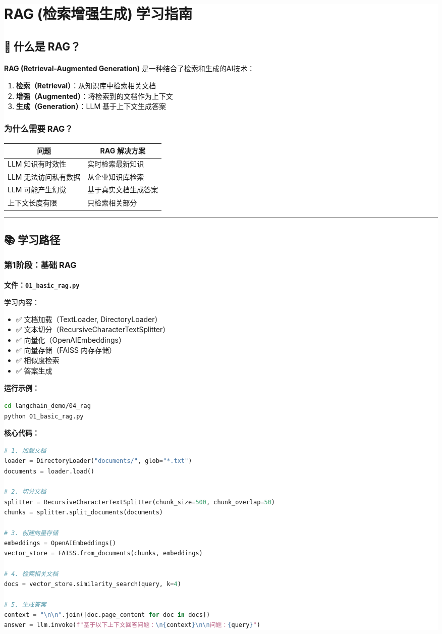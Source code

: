 # RAG (检索增强生成) 学习指南

## 🎯 什么是 RAG？

**RAG (Retrieval-Augmented Generation)** 是一种结合了检索和生成的AI技术：

1. **检索（Retrieval）**：从知识库中检索相关文档
2. **增强（Augmented）**：将检索到的文档作为上下文
3. **生成（Generation）**：LLM 基于上下文生成答案

### 为什么需要 RAG？

| 问题 | RAG 解决方案 |
|------|-------------|
| LLM 知识有时效性 | 实时检索最新知识 |
| LLM 无法访问私有数据 | 从企业知识库检索 |
| LLM 可能产生幻觉 | 基于真实文档生成答案 |
| 上下文长度有限 | 只检索相关部分 |

---

## 📚 学习路径

### 第1阶段：基础 RAG
**文件：`01_basic_rag.py`**

学习内容：
- ✅ 文档加载（TextLoader, DirectoryLoader）
- ✅ 文本切分（RecursiveCharacterTextSplitter）
- ✅ 向量化（OpenAIEmbeddings）
- ✅ 向量存储（FAISS 内存存储）
- ✅ 相似度检索
- ✅ 答案生成

**运行示例：**
```bash
cd langchain_demo/04_rag
python 01_basic_rag.py
```

**核心代码：**
```python
# 1. 加载文档
loader = DirectoryLoader("documents/", glob="*.txt")
documents = loader.load()

# 2. 切分文档
splitter = RecursiveCharacterTextSplitter(chunk_size=500, chunk_overlap=50)
chunks = splitter.split_documents(documents)

# 3. 创建向量存储
embeddings = OpenAIEmbeddings()
vector_store = FAISS.from_documents(chunks, embeddings)

# 4. 检索相关文档
docs = vector_store.similarity_search(query, k=4)

# 5. 生成答案
context = "\n\n".join([doc.page_content for doc in docs])
answer = llm.invoke(f"基于以下上下文回答问题：\n{context}\n\n问题：{query}")
```
